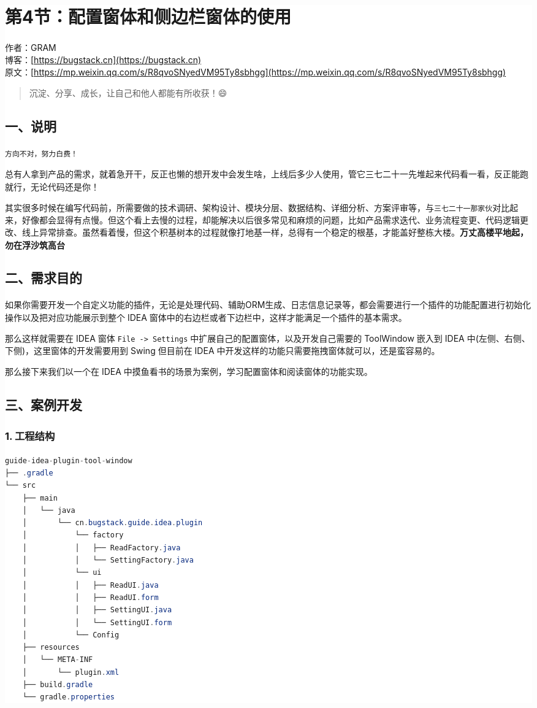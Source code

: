 # 第4节：配置窗体和侧边栏窗体的使用

作者：GRAM
<br/>博客：[https://bugstack.cn](https://bugstack.cn)
<br/>原文：[https://mp.weixin.qq.com/s/R8qvoSNyedVM95Ty8sbhgg](https://mp.weixin.qq.com/s/R8qvoSNyedVM95Ty8sbhgg)

>沉淀、分享、成长，让自己和他人都能有所收获！😄

## 一、说明

`方向不对，努力白费！`

总有人拿到产品的需求，就着急开干，反正也懒的想开发中会发生啥，上线后多少人使用，管它三七二十一先堆起来代码看一看，反正能跑就行，无论代码还是你！

其实很多时候在编写代码前，所需要做的技术调研、架构设计、模块分层、数据结构、详细分析、方案评审等，与`三七二十一那家伙`对比起来，好像都会显得有点慢。但这个看上去慢的过程，却能解决以后很多常见和麻烦的问题，比如产品需求迭代、业务流程变更、代码逻辑更改、线上异常排查。虽然看着慢，但这个积基树本的过程就像打地基一样，总得有一个稳定的根基，才能盖好整栋大楼。**万丈高楼平地起，勿在浮沙筑高台**

## 二、需求目的

如果你需要开发一个自定义功能的插件，无论是处理代码、辅助ORM生成、日志信息记录等，都会需要进行一个插件的功能配置进行初始化操作以及把对应功能展示到整个 IDEA 窗体中的右边栏或者下边栏中，这样才能满足一个插件的基本需求。

那么这样就需要在 IDEA 窗体 `File -> Settings` 中扩展自己的配置窗体，以及开发自己需要的 ToolWindow 嵌入到 IDEA 中(左侧、右侧、下侧)，这里窗体的开发需要用到 Swing 但目前在 IDEA 中开发这样的功能只需要拖拽窗体就可以，还是蛮容易的。

那么接下来我们以一个在 IDEA 中摸鱼看书的场景为案例，学习配置窗体和阅读窗体的功能实现。

## 三、案例开发

### 1. 工程结构

```java
guide-idea-plugin-tool-window
├── .gradle
└── src
    ├── main
    │   └── java
    │   	└── cn.bugstack.guide.idea.plugin 
    │       	└── factory
    │       	│	├── ReadFactory.java 
    │       	│	└── SettingFactory.java
    │       	└── ui
    │       	│	├── ReadUI.java 
    │       	│	├── ReadUI.form
    │       	│	├── SettingUI.java  
    │       	│	└── SettingUI.form
    │       	└── Config    
    ├── resources
    │   └── META-INF
    │       └── plugin.xml 
    ├── build.gradle  
    └── gradle.properties
```
